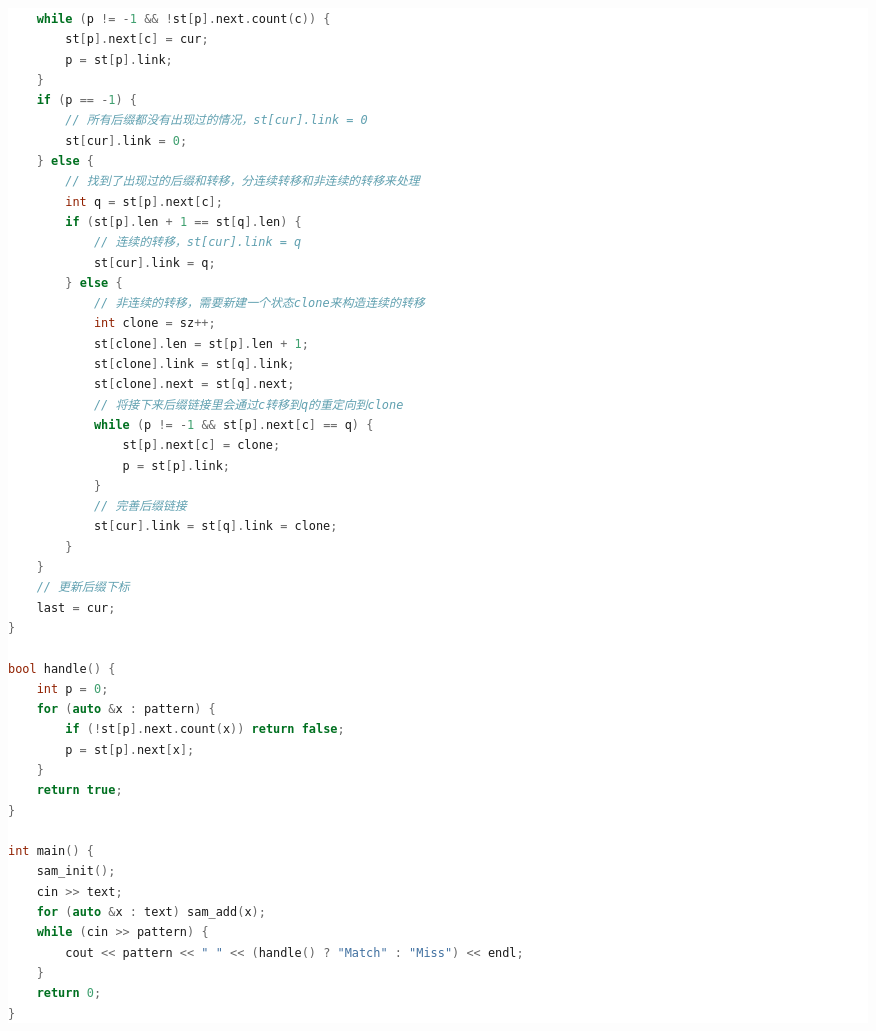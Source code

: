 ```c++
    while (p != -1 && !st[p].next.count(c)) {
        st[p].next[c] = cur;
        p = st[p].link;
    }
    if (p == -1) {
        // 所有后缀都没有出现过的情况，st[cur].link = 0
        st[cur].link = 0;
    } else {
        // 找到了出现过的后缀和转移，分连续转移和非连续的转移来处理
        int q = st[p].next[c];
        if (st[p].len + 1 == st[q].len) {
            // 连续的转移，st[cur].link = q
            st[cur].link = q;
        } else {
            // 非连续的转移，需要新建一个状态clone来构造连续的转移
            int clone = sz++;
            st[clone].len = st[p].len + 1;
            st[clone].link = st[q].link;
            st[clone].next = st[q].next;
            // 将接下来后缀链接里会通过c转移到q的重定向到clone
            while (p != -1 && st[p].next[c] == q) {
                st[p].next[c] = clone;
                p = st[p].link;
            }
            // 完善后缀链接
            st[cur].link = st[q].link = clone;
        }
    }
    // 更新后缀下标
    last = cur;
}

bool handle() {
    int p = 0;
    for (auto &x : pattern) {
        if (!st[p].next.count(x)) return false;
        p = st[p].next[x];
    }
    return true;
}

int main() {
    sam_init();
    cin >> text;
    for (auto &x : text) sam_add(x);
    while (cin >> pattern) {
        cout << pattern << " " << (handle() ? "Match" : "Miss") << endl;
    }
    return 0;
}
```
